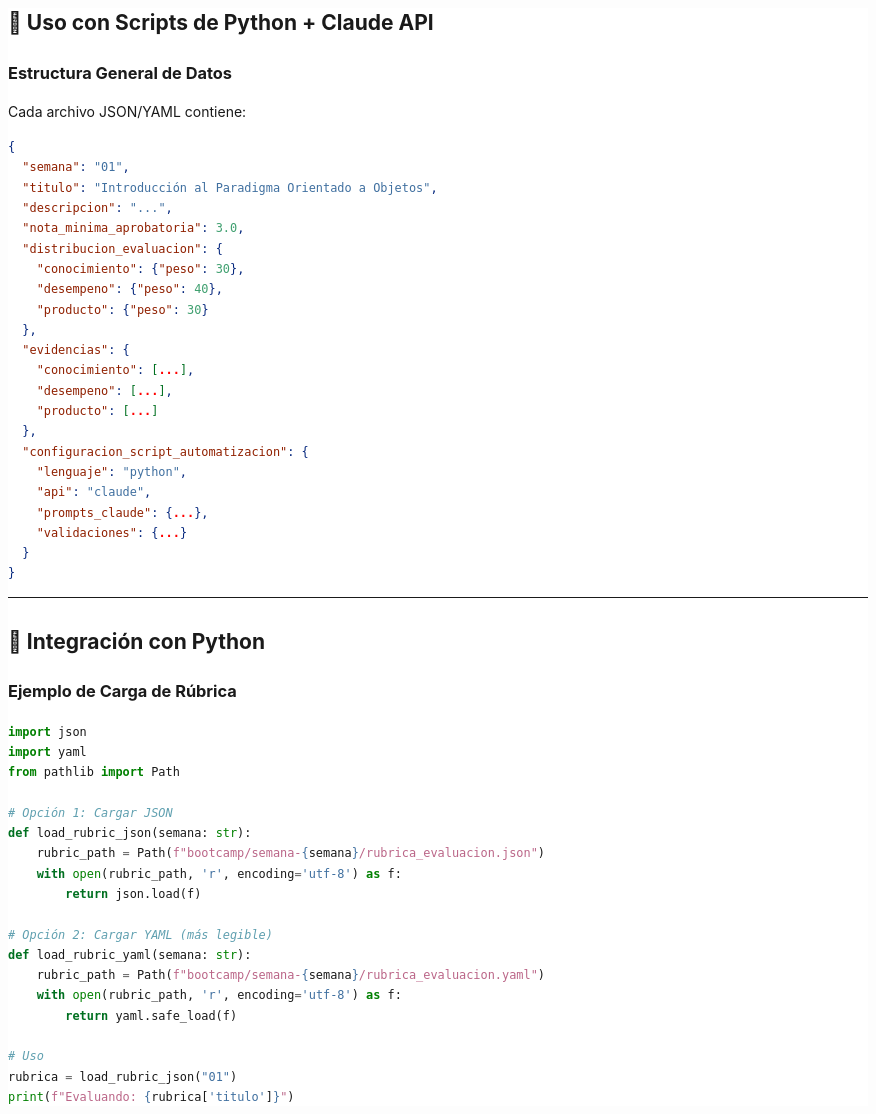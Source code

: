 ## 🤖 Uso con Scripts de Python + Claude API

### Estructura General de Datos

Cada archivo JSON/YAML contiene:

```json
{
  "semana": "01",
  "titulo": "Introducción al Paradigma Orientado a Objetos",
  "descripcion": "...",
  "nota_minima_aprobatoria": 3.0,
  "distribucion_evaluacion": {
    "conocimiento": {"peso": 30},
    "desempeno": {"peso": 40},
    "producto": {"peso": 30}
  },
  "evidencias": {
    "conocimiento": [...],
    "desempeno": [...],
    "producto": [...]
  },
  "configuracion_script_automatizacion": {
    "lenguaje": "python",
    "api": "claude",
    "prompts_claude": {...},
    "validaciones": {...}
  }
}
```

---

## 🐍 Integración con Python

### Ejemplo de Carga de Rúbrica

```python
import json
import yaml
from pathlib import Path

# Opción 1: Cargar JSON
def load_rubric_json(semana: str):
    rubric_path = Path(f"bootcamp/semana-{semana}/rubrica_evaluacion.json")
    with open(rubric_path, 'r', encoding='utf-8') as f:
        return json.load(f)

# Opción 2: Cargar YAML (más legible)
def load_rubric_yaml(semana: str):
    rubric_path = Path(f"bootcamp/semana-{semana}/rubrica_evaluacion.yaml")
    with open(rubric_path, 'r', encoding='utf-8') as f:
        return yaml.safe_load(f)

# Uso
rubrica = load_rubric_json("01")
print(f"Evaluando: {rubrica['titulo']}")
```
